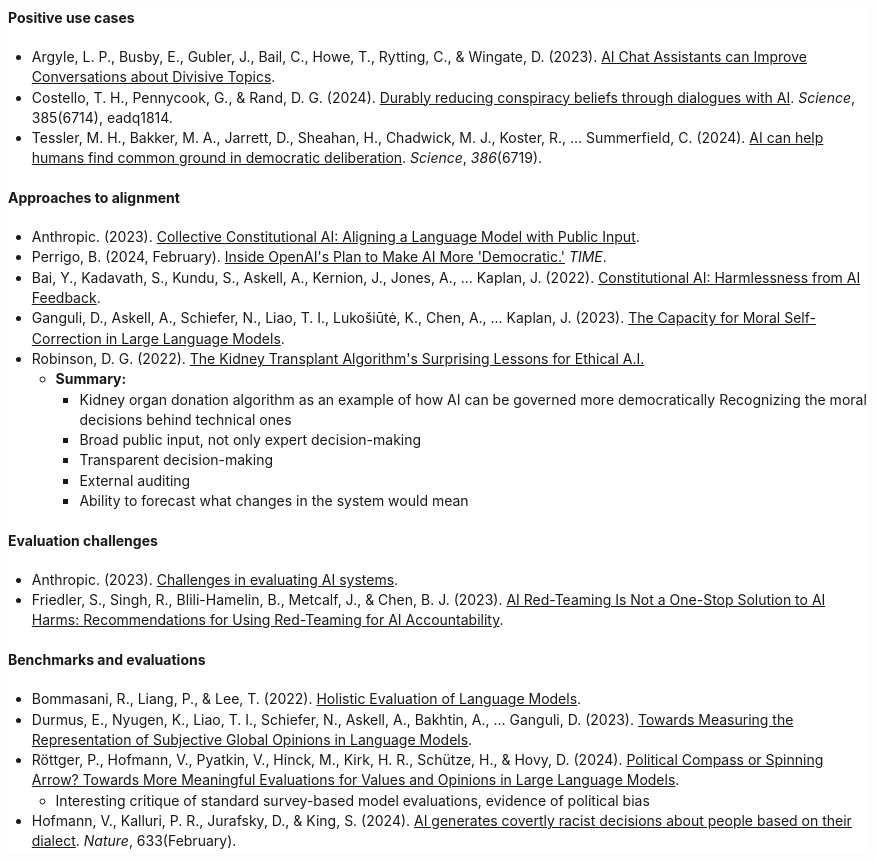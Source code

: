 #### Positive use cases

- Argyle, L. P., Busby, E., Gubler, J., Bail, C., Howe, T., Rytting, C., & Wingate, D. (2023). [AI Chat Assistants can Improve Conversations about Divisive Topics](http://arxiv.org/abs/2302.07268).
-  Costello, T. H., Pennycook, G., & Rand, D. G. (2024). [Durably reducing conspiracy beliefs through dialogues with AI](https://doi.org/10.1126/science.adq1814). *Science*, 385(6714), eadq1814. 
- Tessler, M. H., Bakker, M. A., Jarrett, D., Sheahan, H., Chadwick, M. J., Koster, R., … Summerfield, C. (2024). [AI can help humans find common ground in democratic deliberation](https://doi.org/10.1126/science.adq2852). *Science*, *386*(6719).

#### Approaches to alignment

- Anthropic. (2023). [Collective Constitutional AI: Aligning a Language Model with Public Input](https://www.anthropic.com/news/collective-constitutional-ai-aligning-a-language-model-with-public-input).
- Perrigo, B. (2024, February). [Inside OpenAI's Plan to Make AI More 'Democratic.'](https://time.com/6684266/openai-democracy-artificial-intelligence/) *TIME*.
- Bai, Y., Kadavath, S., Kundu, S., Askell, A., Kernion, J., Jones, A., ... Kaplan, J. (2022). [Constitutional AI: Harmlessness from AI Feedback](http://arxiv.org/abs/2212.08073).
- Ganguli, D., Askell, A., Schiefer, N., Liao, T. I., Lukošiūtė, K., Chen, A., ... Kaplan, J. (2023). [The Capacity for Moral Self-Correction in Large Language Models](http://arxiv.org/abs/2302.07459).
- Robinson, D. G. (2022). [The Kidney Transplant Algorithm's Surprising Lessons for Ethical A.I.](https://slate.com/technology/2022/08/kidney-allocation-algorithm-ai-ethics.html)
    - **Summary:** 
        - Kidney organ donation algorithm as an example of how AI can be governed more democratically Recognizing the moral decisions behind technical ones
        - Broad public input, not only expert decision-making
        - Transparent decision-making
        - External auditing
        - Ability to forecast what changes in the system would mean

#### Evaluation challenges

- Anthropic. (2023). [Challenges in evaluating AI systems](https://www.anthropic.com/news/evaluating-ai-systems).
- Friedler, S., Singh, R., Blili-Hamelin, B., Metcalf, J., &  Chen, B. J. (2023). [AI Red-Teaming Is Not a One-Stop Solution to AI Harms: Recommendations for Using Red-Teaming for AI Accountability](https://datasociety.net/wp-content/uploads/2023/10/Recommendations-for-Using-Red-Teaming-for-AI-Accountability-PolicyBrief.pdf).

#### Benchmarks and evaluations

- Bommasani, R., Liang, P., & Lee, T. (2022). [Holistic Evaluation of Language Models](https://arxiv.org/pdf/2211.09110.pdf).
- Durmus, E., Nyugen, K., Liao, T. I., Schiefer, N., Askell, A., Bakhtin, A., ... Ganguli, D. (2023). [Towards Measuring the Representation of Subjective Global Opinions in Language Models](http://arxiv.org/abs/2306.16388).
- Röttger, P., Hofmann, V., Pyatkin, V., Hinck, M., Kirk, H. R., Schütze, H., & Hovy, D. (2024). [Political Compass or Spinning Arrow? Towards More Meaningful Evaluations for Values and Opinions  in Large Language Models](http://arxiv.org/abs/2402.16786).
    - Interesting critique of standard survey-based model evaluations, evidence of political bias
- Hofmann, V., Kalluri, P. R., Jurafsky, D., & King, S. (2024). [AI generates covertly racist decisions about people based on their dialect](https://doi.org/10.1038/s41586-024-07856-5). *Nature*, 633(February).
